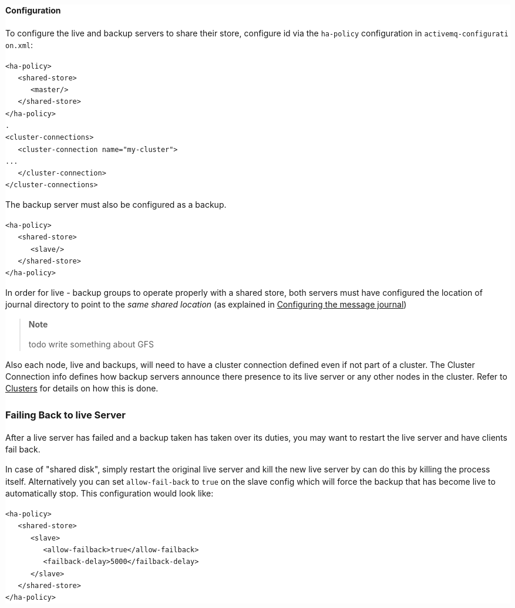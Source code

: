 #### Configuration

To configure the live and backup servers to share their store, configure
id via the `ha-policy` configuration in `activemq-configuration.xml`:

    <ha-policy>
       <shared-store>
          <master/>
       </shared-store>
    </ha-policy>
    .
    <cluster-connections>
       <cluster-connection name="my-cluster">
    ...
       </cluster-connection>
    </cluster-connections>
                   

The backup server must also be configured as a backup.

    <ha-policy>
       <shared-store>
          <slave/>
       </shared-store>
    </ha-policy>
                   

In order for live - backup groups to operate properly with a shared
store, both servers must have configured the location of journal
directory to point to the *same shared location* (as explained in [Configuring the message journal](persistence.md))

> **Note**
>
> todo write something about GFS

Also each node, live and backups, will need to have a cluster connection
defined even if not part of a cluster. The Cluster Connection info
defines how backup servers announce there presence to its live server or
any other nodes in the cluster. Refer to [Clusters](clusters.md) for details on how this is
done.

### Failing Back to live Server

After a live server has failed and a backup taken has taken over its
duties, you may want to restart the live server and have clients fail
back.

In case of "shared disk", simply restart the original live server and
kill the new live server by can do this by killing the process itself.
Alternatively you can set `allow-fail-back` to `true` on the slave
config which will force the backup that has become live to automatically
stop. This configuration would look like:

    <ha-policy>
       <shared-store>
          <slave>
             <allow-failback>true</allow-failback>
             <failback-delay>5000</failback-delay>
          </slave>
       </shared-store>
    </ha-policy>
               